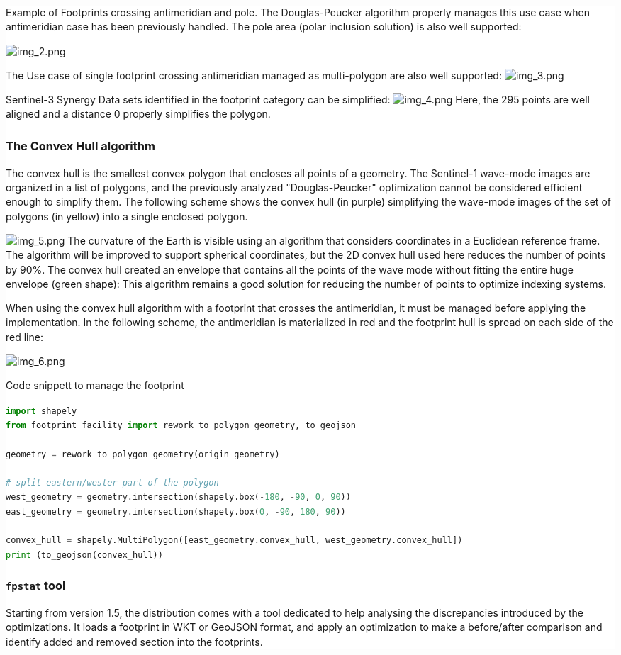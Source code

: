 Example of Footprints crossing antimeridian and pole. The Douglas-Peucker algorithm properly manages this use case when antimeridian case has been previously handled. The pole area (polar inclusion solution) is also well supported:

![img_2.png](https://gitlab.com/be-prototypes/geofootprint-prototype/raw/main/img/img_27.png)

The Use case of single footprint crossing antimeridian managed as multi-polygon are also well supported:
![img_3.png](https://gitlab.com/be-prototypes/geofootprint-prototype/raw/main/img/img_28.png)

Sentinel-3 Synergy Data sets identified in the footprint category can be simplified:
![img_4.png](https://gitlab.com/be-prototypes/geofootprint-prototype/raw/main/img/img_29.png)
Here, the 295 points are well aligned and a distance 0 properly simplifies the polygon.

### The Convex Hull algorithm 

The convex hull is the smallest convex polygon that encloses all points of a geometry. The Sentinel-1 wave-mode images are organized in a list of polygons, and the previously analyzed "Douglas-Peucker" optimization cannot be considered efficient enough to simplify them. The following scheme shows the convex hull (in purple) simplifying the wave-mode images of the set of polygons (in yellow) into a single enclosed polygon.

![img_5.png](https://gitlab.com/be-prototypes/geofootprint-prototype/raw/main/img/img_30.png)
The curvature of the Earth is visible using an algorithm that considers coordinates in a Euclidean reference frame. The algorithm will be improved to support spherical coordinates, but the 2D convex hull used here reduces the number of points by 90%. The convex hull created an envelope that contains all the points of the wave mode without fitting the entire huge envelope (green shape): This algorithm remains a good solution for reducing the number of points to optimize indexing systems.


When using the convex hull algorithm with a footprint that crosses the antimeridian, it must be managed before applying the implementation. In the following scheme, the antimeridian is materialized in red and the footprint hull is spread on each side of the red line:

![img_6.png](https://gitlab.com/be-prototypes/geofootprint-prototype/raw/main/img/img_31.png)

Code snippett to manage the footprint
```python
import shapely
from footprint_facility import rework_to_polygon_geometry, to_geojson
 
geometry = rework_to_polygon_geometry(origin_geometry)
 
# split eastern/wester part of the polygon
west_geometry = geometry.intersection(shapely.box(-180, -90, 0, 90))
east_geometry = geometry.intersection(shapely.box(0, -90, 180, 90))
 
convex_hull = shapely.MultiPolygon([east_geometry.convex_hull, west_geometry.convex_hull])
print (to_geojson(convex_hull))
```
### `fpstat` tool
Starting from version 1.5, the distribution comes with a tool dedicated to help analysing the discrepancies introduced by the optimizations. It loads a footprint in WKT or GeoJSON format, and apply an optimization to make a before/after comparison and identify added and removed section into the footprints.

